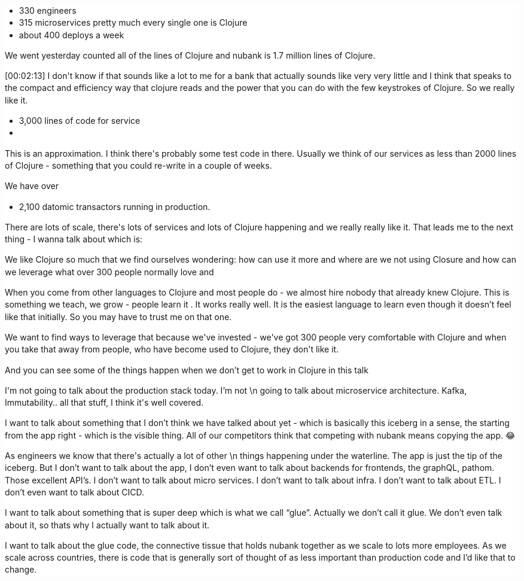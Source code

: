 - 330 engineers
- 315 microservices pretty much every single one is Clojure
- about 400 deploys a week

We went yesterday counted all of the lines of Clojure and nubank is 1.7 million lines of Clojure.

[00:02:13] I don't know if that sounds like a lot to me for a bank that actually sounds like very very
little and I think that speaks to the compact and efficiency way that clojure reads and the power that you can do with the few keystrokes of Clojure. So we really like it.

- 3,000 lines of code for service
-

This is an approximation. I think there's probably some test code in there. Usually we think of our services as less than 2000 lines of Clojure - something that you could re-write in a couple of weeks.

We have over

- 2,100 datomic transactors running in production.

There are lots of scale, there's lots of services and lots of Clojure happening and we really really like it. That leads me to the next thing - I wanna talk about which is:

We like Clojure so much that we find ourselves wondering: how can use it more and where are we not using Closure and how can we leverage what over 300 people normally love and

When you come from other languages to Clojure and most people do - we almost hire nobody that already knew Clojure. This is something we teach, we grow - people learn it . It works really well. It is the easiest language to learn even though it doesn’t feel like that initially. So you may have to trust me on that one.

We want to find ways to leverage that because we've invested - we've got 300 people very comfortable with Clojure and when you take that away from people, who have become used to Clojure, they don't like it.

And you can see some of the things happen when we don’t get to work in Clojure in this talk

I'm not going to talk about the production stack today. I’m not \n going to talk about microservice architecture. Kafka, Immutability.. all that stuff, I think it's well covered.

I want to talk about something that I don’t think we have talked about yet - which is basically this iceberg in a sense, the starting from the app right - which is the visible thing. All of our competitors think that competing with nubank means copying the app. 😂

As engineers we know that there's actually a lot of other \n things happening under the waterline. The app is just the tip of the iceberg. But I don’t want to talk about the app, I don’t even want to talk about backends for frontends, the graphQL, pathom. Those excellent API’s. I don’t want to talk about micro services. I don’t want to talk about infra. I don’t want to talk about ETL. I don’t even want to talk about CICD.

I want to talk about something that is super deep which is what we call “glue”. Actually we don’t call it glue. We don’t even talk about it, so thats why I actually want to talk about it.

I want to talk about the glue code, the connective tissue that holds nubank together as we scale to lots more employees. As we scale across countries, there is code that is generally sort of thought of as less important than production code and I’d like that to change.
